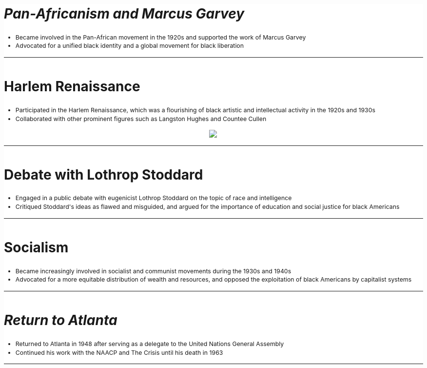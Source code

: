  # _Pan-Africanism and Marcus Garvey_
- Became involved in the Pan-African movement in the 1920s and supported the work of Marcus Garvey
- Advocated for a unified black identity and a global movement for black liberation


---
<style scoped>p,li {font-size:0.88em}</style>

 # Harlem Renaissance
- Participated in the Harlem Renaissance, which was a flourishing of black artistic and intellectual activity in the 1920s and 1930s
- Collaborated with other prominent figures such as Langston Hughes and Countee Cullen
<div style="display: flex; flex: 1 1 auto; flex-flow: row; min-height: 0"><div style="display: flex; flex: 1 1 auto; justify-content: center;min-height:0;min-width:0; margin-bottom:0.1em;;margin-right:0.15em">
<img style='object-fit: contain; max-height:100%; max-width:100%; background-color: rgba(0,0,0,0);' src='https://upload.wikimedia.org/wikipedia/commons/thumb/d/d8/W._E._B._Du_Bois_-_The_Gift_of_Black_Folk.pdf/page1-220px-W._E._B._Du_Bois_-_The_Gift_of_Black_Folk.pdf.jpg'/>
</div>
</div>


---
<style scoped>p,li {font-size:0.92em}</style>

 # Debate with Lothrop Stoddard

- Engaged in a public debate with eugenicist Lothrop Stoddard on the topic of race and intelligence
- Critiqued Stoddard's ideas as flawed and misguided, and argued for the importance of education and social justice for black Americans

---
<style scoped>p,li {font-size:0.92em}</style>

 # **Socialism**
- Became increasingly involved in socialist and communist movements during the 1930s and 1940s
- Advocated for a more equitable distribution of wealth and resources, and opposed the exploitation of black Americans by capitalist systems


---
<style scoped>p,li {font-size:0.92em}</style>

 # _Return to Atlanta_

- Returned to Atlanta in 1948 after serving as a delegate to the United Nations General Assembly
- Continued his work with the NAACP and The Crisis until his death in 1963

---
<style scoped>p,li {font-size:0.88em}</style>
